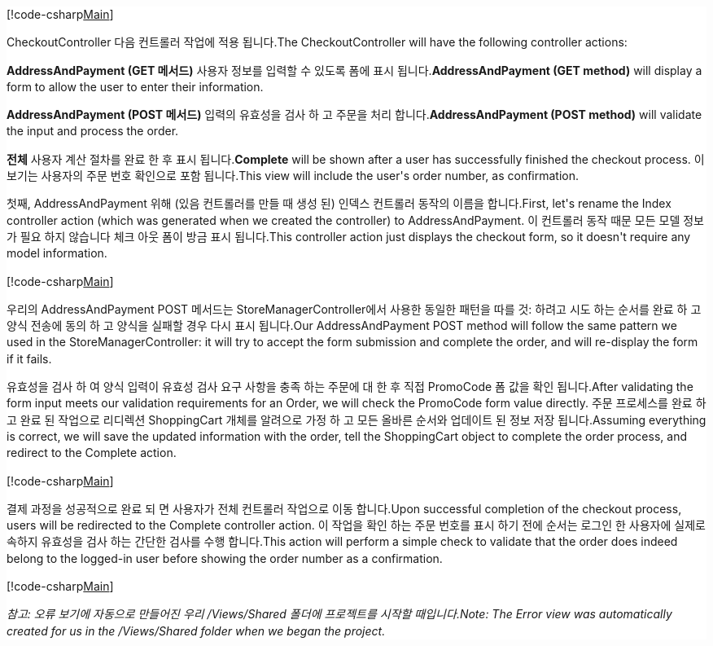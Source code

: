 [!code-csharp[Main](mvc-music-store-part-9/samples/sample5.cs)]

<span data-ttu-id="e52d7-137">CheckoutController 다음 컨트롤러 작업에 적용 됩니다.</span><span class="sxs-lookup"><span data-stu-id="e52d7-137">The CheckoutController will have the following controller actions:</span></span>

<span data-ttu-id="e52d7-138">**AddressAndPayment (GET 메서드)** 사용자 정보를 입력할 수 있도록 폼에 표시 됩니다.</span><span class="sxs-lookup"><span data-stu-id="e52d7-138">**AddressAndPayment (GET method)** will display a form to allow the user to enter their information.</span></span>

<span data-ttu-id="e52d7-139">**AddressAndPayment (POST 메서드)** 입력의 유효성을 검사 하 고 주문을 처리 합니다.</span><span class="sxs-lookup"><span data-stu-id="e52d7-139">**AddressAndPayment (POST method)** will validate the input and process the order.</span></span>

<span data-ttu-id="e52d7-140">**전체** 사용자 계산 절차를 완료 한 후 표시 됩니다.</span><span class="sxs-lookup"><span data-stu-id="e52d7-140">**Complete** will be shown after a user has successfully finished the checkout process.</span></span> <span data-ttu-id="e52d7-141">이 보기는 사용자의 주문 번호 확인으로 포함 됩니다.</span><span class="sxs-lookup"><span data-stu-id="e52d7-141">This view will include the user's order number, as confirmation.</span></span>

<span data-ttu-id="e52d7-142">첫째, AddressAndPayment 위해 (있음 컨트롤러를 만들 때 생성 된) 인덱스 컨트롤러 동작의 이름을 합니다.</span><span class="sxs-lookup"><span data-stu-id="e52d7-142">First, let's rename the Index controller action (which was generated when we created the controller) to AddressAndPayment.</span></span> <span data-ttu-id="e52d7-143">이 컨트롤러 동작 때문 모든 모델 정보가 필요 하지 않습니다 체크 아웃 폼이 방금 표시 됩니다.</span><span class="sxs-lookup"><span data-stu-id="e52d7-143">This controller action just displays the checkout form, so it doesn't require any model information.</span></span>

[!code-csharp[Main](mvc-music-store-part-9/samples/sample6.cs)]

<span data-ttu-id="e52d7-144">우리의 AddressAndPayment POST 메서드는 StoreManagerController에서 사용한 동일한 패턴을 따를 것: 하려고 시도 하는 순서를 완료 하 고 양식 전송에 동의 하 고 양식을 실패할 경우 다시 표시 됩니다.</span><span class="sxs-lookup"><span data-stu-id="e52d7-144">Our AddressAndPayment POST method will follow the same pattern we used in the StoreManagerController: it will try to accept the form submission and complete the order, and will re-display the form if it fails.</span></span>

<span data-ttu-id="e52d7-145">유효성을 검사 하 여 양식 입력이 유효성 검사 요구 사항을 충족 하는 주문에 대 한 후 직접 PromoCode 폼 값을 확인 됩니다.</span><span class="sxs-lookup"><span data-stu-id="e52d7-145">After validating the form input meets our validation requirements for an Order, we will check the PromoCode form value directly.</span></span> <span data-ttu-id="e52d7-146">주문 프로세스를 완료 하 고 완료 된 작업으로 리디렉션 ShoppingCart 개체를 알려으로 가정 하 고 모든 올바른 순서와 업데이트 된 정보 저장 됩니다.</span><span class="sxs-lookup"><span data-stu-id="e52d7-146">Assuming everything is correct, we will save the updated information with the order, tell the ShoppingCart object to complete the order process, and redirect to the Complete action.</span></span>

[!code-csharp[Main](mvc-music-store-part-9/samples/sample7.cs)]

<span data-ttu-id="e52d7-147">결제 과정을 성공적으로 완료 되 면 사용자가 전체 컨트롤러 작업으로 이동 합니다.</span><span class="sxs-lookup"><span data-stu-id="e52d7-147">Upon successful completion of the checkout process, users will be redirected to the Complete controller action.</span></span> <span data-ttu-id="e52d7-148">이 작업을 확인 하는 주문 번호를 표시 하기 전에 순서는 로그인 한 사용자에 실제로 속하지 유효성을 검사 하는 간단한 검사를 수행 합니다.</span><span class="sxs-lookup"><span data-stu-id="e52d7-148">This action will perform a simple check to validate that the order does indeed belong to the logged-in user before showing the order number as a confirmation.</span></span>

[!code-csharp[Main](mvc-music-store-part-9/samples/sample8.cs)]

<span data-ttu-id="e52d7-149">*참고: 오류 보기에 자동으로 만들어진 우리 /Views/Shared 폴더에 프로젝트를 시작할 때입니다.*</span><span class="sxs-lookup"><span data-stu-id="e52d7-149">*Note: The Error view was automatically created for us in the /Views/Shared folder when we began the project.*</span></span>

